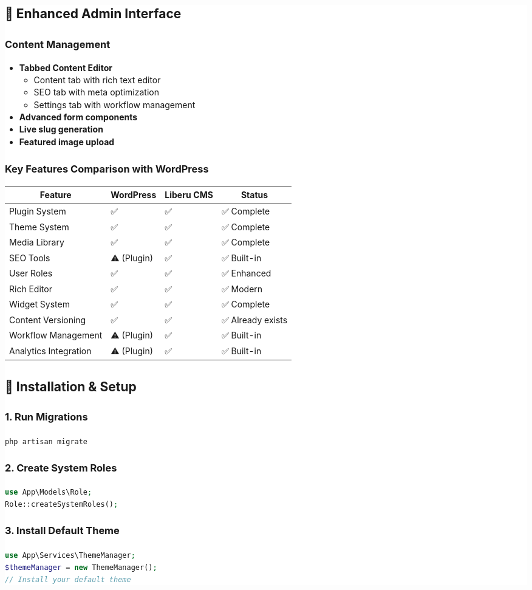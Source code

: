 ## 🎨 Enhanced Admin Interface

### Content Management
- **Tabbed Content Editor**
  - Content tab with rich text editor
  - SEO tab with meta optimization
  - Settings tab with workflow management
- **Advanced form components**
- **Live slug generation**
- **Featured image upload**

### Key Features Comparison with WordPress

| Feature | WordPress | Liberu CMS | Status |
|---------|-----------|------------|--------|
| Plugin System | ✅ | ✅ | ✅ Complete |
| Theme System | ✅ | ✅ | ✅ Complete |
| Media Library | ✅ | ✅ | ✅ Complete |
| SEO Tools | ⚠️ (Plugin) | ✅ | ✅ Built-in |
| User Roles | ✅ | ✅ | ✅ Enhanced |
| Rich Editor | ✅ | ✅ | ✅ Modern |
| Widget System | ✅ | ✅ | ✅ Complete |
| Content Versioning | ✅ | ✅ | ✅ Already exists |
| Workflow Management | ⚠️ (Plugin) | ✅ | ✅ Built-in |
| Analytics Integration | ⚠️ (Plugin) | ✅ | ✅ Built-in |

## 🔧 Installation & Setup

### 1. Run Migrations
```bash
php artisan migrate
```

### 2. Create System Roles
```php
use App\Models\Role;
Role::createSystemRoles();
```

### 3. Install Default Theme
```php
use App\Services\ThemeManager;
$themeManager = new ThemeManager();
// Install your default theme
```
